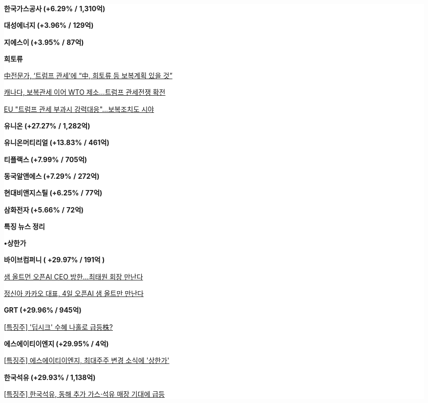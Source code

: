 **한국가스공사 (+6.29%** **/** **1,310억)**

**대성에너지 (+3.96%** **/** **129억)**

**지에스이 (+3.95%** **/** **87억)**

 

**희토류**

 

[中전문가, ‘트럼프 관세’에 “中, 희토류 등 보복계획 있을 것”](https://news.kbs.co.kr/news/pc/view/view.do?ncd=8164899&ref=A)

 

[캐나다, 보복관세 이어 WTO 제소…트럼프 관세전쟁 확전](https://www.news1.kr/world/usa-canada/5676739)

 

[EU "트럼프 관세 부과시 강력대응"…보복조치도 시야](https://www.edaily.co.kr/News/Read?newsId=01207046642066912&mediaCodeNo=257&OutLnkChk=Y)

 

**유니온 (+27.27%** **/** **1,282억)**

**유니온머티리얼 (+13.83%** **/** **461억)**

**티플랙스 (+7.99%** **/** **705억)**

**동국알앤에스 (+7.29%** **/** **272억)**

**현대비앤지스틸 (+6.25%** **/** **77억)**

**삼화전자 (+5.66%** **/** **72억)**

 

**특징 뉴스 정리**



**•상한가**

 

**바이브컴퍼니 ( +29.97% / 191억 )**

[샘 올트먼 오픈AI CEO 방한…최태원 회장 만난다](https://n.news.naver.com/mnews/article/215/0001197131?sid=101)

[정신아 카카오 대표, 4일 오픈AI 샘 올트만 만난다](https://n.news.naver.com/mnews/article/031/0000905277?sid=105)

 

**GRT (+29.96% / 945억)**

[[특징주\] '딥시크' 수혜 나홀로 급등株?](https://www.newspim.com/news/view/20250203000248)

 

**에스에이티이엔지 (+29.95% / 4억)**

[[특징주\] 에스에이티이엔지, 최대주주 변경 소식에 '상한가'](http://www.seoulwire.com/news/articleView.html?idxno=636712)

 

**한국석유 (+29.93% / 1,138억)**

[[특징주\] 한국석유, 동해 추가 가스·석유 매장 기대에 급등](https://news.dealsitetv.com/articles/150402)
